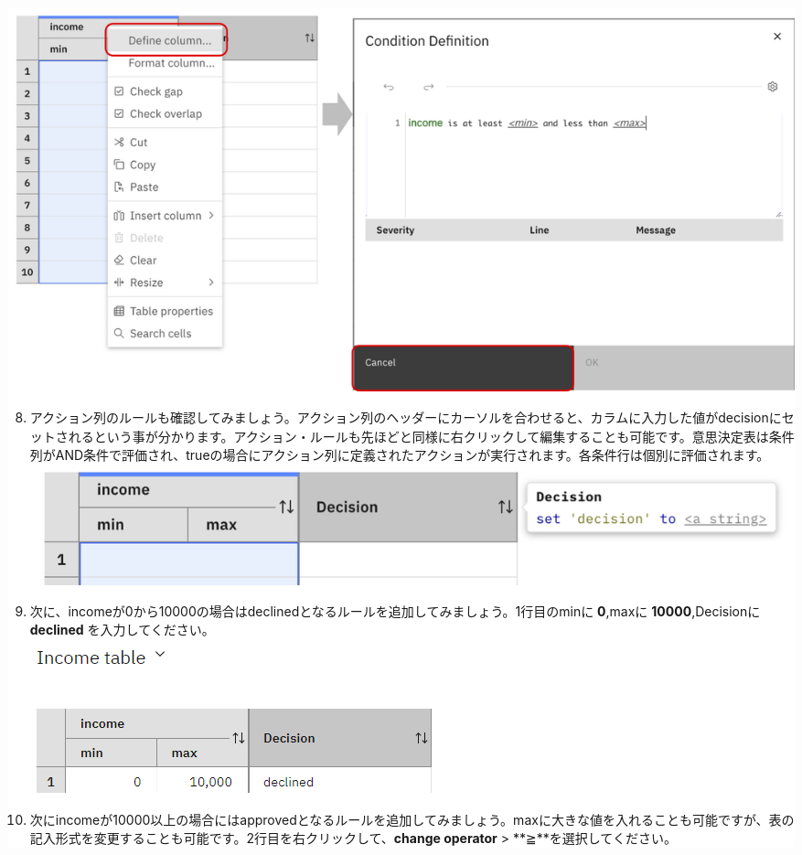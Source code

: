  ![alt text](lab4_images/image-95.png)
 
 8. アクション列のルールも確認してみましょう。アクション列のヘッダーにカーソルを合わせると、カラムに入力した値がdecisionにセットされるという事が分かります。アクション・ルールも先ほどと同様に右クリックして編集することも可能です。意思決定表は条件列がAND条件で評価され、trueの場合にアクション列に定義されたアクションが実行されます。各条件行は個別に評価されます。   
 ![alt text](lab4_images/image-96.png)
 
 9. 次に、incomeが0から10000の場合はdeclinedとなるルールを追加してみましょう。1行目のminに **0**,maxに **10000**,Decisionに **declined** を入力してください。  
 ![alt text](lab4_images/image-97.png)
 
 9. 次にincomeが10000以上の場合にはapprovedとなるルールを追加してみましょう。maxに大きな値を入れることも可能ですが、表の記入形式を変更することも可能です。2行目を右クリックして、**change operator** > **≧**を選択してください。  